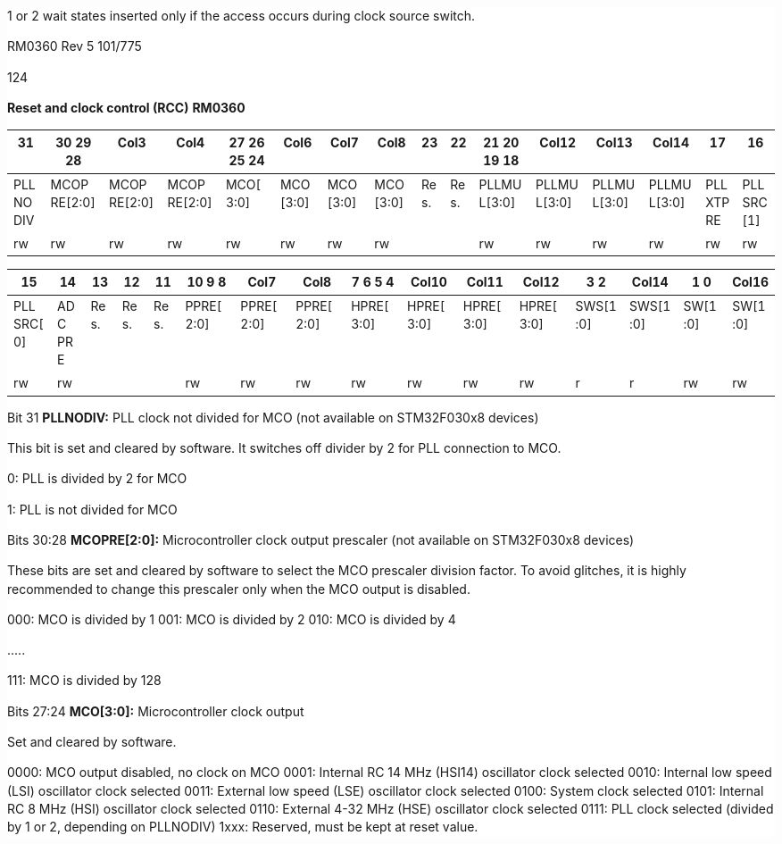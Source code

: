
1 or 2 wait states inserted only if the access occurs during clock source switch.


RM0360 Rev 5 101/775



124


**Reset and clock control (RCC)** **RM0360**

|31|30 29 28|Col3|Col4|27 26 25 24|Col6|Col7|Col8|23|22|21 20 19 18|Col12|Col13|Col14|17|16|
|---|---|---|---|---|---|---|---|---|---|---|---|---|---|---|---|
|PLL<br>NODIV|MCOPRE[2:0]|MCOPRE[2:0]|MCOPRE[2:0]|MCO[3:0]|MCO[3:0]|MCO[3:0]|MCO[3:0]|Res.|Res.|PLLMUL[3:0]|PLLMUL[3:0]|PLLMUL[3:0]|PLLMUL[3:0]|PLL<br>XTPRE|PLL<br>SRC[1]|
|rw|rw|rw|rw|rw|rw|rw|rw|||rw|rw|rw|rw|rw|rw|


|15|14|13|12|11|10 9 8|Col7|Col8|7 6 5 4|Col10|Col11|Col12|3 2|Col14|1 0|Col16|
|---|---|---|---|---|---|---|---|---|---|---|---|---|---|---|---|
|PLL<br>SRC[0]|ADC<br>PRE|Res.|Res.|Res.|PPRE[2:0]|PPRE[2:0]|PPRE[2:0]|HPRE[3:0]|HPRE[3:0]|HPRE[3:0]|HPRE[3:0]|SWS[1:0]|SWS[1:0]|SW[1:0]|SW[1:0]|
|rw|rw||||rw|rw|rw|rw|rw|rw|rw|r|r|rw|rw|



Bit 31 **PLLNODIV:** PLL clock not divided for MCO (not available on STM32F030x8 devices)

This bit is set and cleared by software. It switches off divider by 2 for PLL connection to MCO.

0: PLL is divided by 2 for MCO

1: PLL is not divided for MCO


Bits 30:28 **MCOPRE[2:0]:** Microcontroller clock output prescaler (not available on STM32F030x8
devices)

These bits are set and cleared by software to select the MCO prescaler division factor. To
avoid glitches, it is highly recommended to change this prescaler only when the MCO output is
disabled.

000: MCO is divided by 1
001: MCO is divided by 2
010: MCO is divided by 4

.....

111: MCO is divided by 128


Bits 27:24 **MCO[3:0]:** Microcontroller clock output

Set and cleared by software.

0000: MCO output disabled, no clock on MCO
0001: Internal RC 14 MHz (HSI14) oscillator clock selected
0010: Internal low speed (LSI) oscillator clock selected
0011: External low speed (LSE) oscillator clock selected
0100: System clock selected
0101: Internal RC 8 MHz (HSI) oscillator clock selected
0110: External 4-32 MHz (HSE) oscillator clock selected
0111: PLL clock selected (divided by 1 or 2, depending on PLLNODIV)
1xxx: Reserved, must be kept at reset value.
